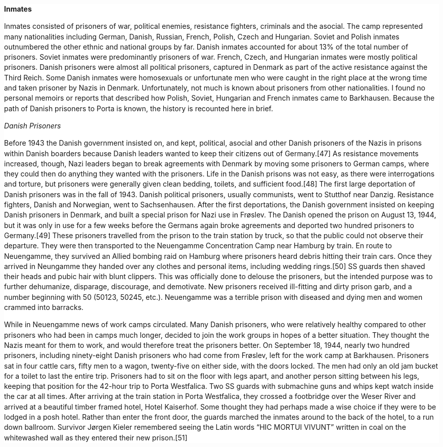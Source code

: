 **Inmates**

<span id="Make_up_of_Prisoners" class="anchor"></span>Inmates consisted of prisoners of war, political enemies, resistance fighters, criminals and the asocial. The camp represented many nationalities including German, Danish, Russian, French, Polish, Czech and Hungarian. Soviet and Polish inmates outnumbered the other ethnic and national groups by far. Danish inmates accounted for about 13% of the total number of prisoners. Soviet inmates were predominantly prisoners of war. French, Czech, and Hungarian inmates were mostly political prisoners. Danish prisoners were almost all political prisoners, captured in Denmark as part of the active resistance against the Third Reich. Some Danish inmates were homosexuals or unfortunate men who were caught in the right place at the wrong time and taken prisoner by Nazis in Denmark. Unfortunately, not much is known about prisoners from other nationalities. I found no personal memoirs or reports that described how Polish, Soviet, Hungarian and French inmates came to Barkhausen. Because the path of Danish prisoners to Porta is known, the history is recounted here in brief.

<span id="H3_Danish_Prisoners" class="anchor"></span>*Danish Prisoners*

<span id="Danish_Resistance_and_arrival_" class="anchor"></span>Before 1943 the Danish government insisted on, and kept, political, asocial and other Danish prisoners of the Nazis in prisons within Danish boarders because Danish leaders wanted to keep their citizens out of Germany.[47] As resistance movements increased, though, Nazi leaders began to break agreements with Denmark by moving some prisoners to German camps, where they could then do anything they wanted with the prisoners. Life in the Danish prisons was not easy, as there were interrogations and torture, but prisoners were generally given clean bedding, toilets, and sufficient food.[48] The first large deportation of Danish prisoners was in the fall of 1943. Danish political prisoners, usually communists, went to Stutthof near Danzig. Resistance fighters, Danish and Norwegian, went to Sachsenhausen. After the first deportations, the Danish government insisted on keeping Danish prisoners in Denmark, and built a special prison for Nazi use in Frøslev. The Danish opened the prison on August 13, 1944, but it was only in use for a few weeks before the Germans again broke agreements and deported two hundred prisoners to Germany.[49] These prisoners travelled from the prison to the train station by truck, so that the public could not observe their departure. They were then transported to the Neuengamme Concentration Camp near Hamburg by train. En route to Neuengamme, they survived an Allied bombing raid on Hamburg where prisoners heard debris hitting their train cars. Once they arrived in Neungamme they handed over any clothes and personal items, including wedding rings.[50] SS guards then shaved their heads and pubic hair with blunt clippers. This was officially done to delouse the prisoners, but the intended purpose was to further dehumanize, disparage, discourage, and demotivate. New prisoners received ill-fitting and dirty prison garb, and a number beginning with 50 (50123, 50245, etc.). Neuengamme was a terrible prison with diseased and dying men and women crammed into barracks.

While in Neuengamme news of work camps circulated. Many Danish prisoners, who were relatively healthy compared to other prisoners who had been in camps much longer, decided to join the work groups in hopes of a better situation. They thought the Nazis meant for them to work, and would therefore treat the prisoners better. On September 18, 1944, nearly two hundred prisoners, including ninety-eight Danish prisoners who had come from Frøslev, left for the work camp at Barkhausen. Prisoners sat in four cattle cars, fifty men to a wagon, twenty-five on either side, with the doors locked. The men had only an old jam bucket for a toilet to last the entire trip. Prisoners had to sit on the floor with legs apart, and another person sitting between his legs, keeping that position for the 42-hour trip to Porta Westfalica. Two SS guards with submachine guns and whips kept watch inside the car at all times. After arriving at the train station in Porta Westfalica, they crossed a footbridge over the Weser River and arrived at a beautiful timber framed hotel, Hotel Kaiserhof. Some thought they had perhaps made a wise choice if they were to be lodged in a posh hotel. Rather than enter the front door, the guards marched the inmates around to the back of the hotel, to a run down ballroom. Survivor Jørgen Kieler remembered seeing the Latin words “HIC MORTUI VIVUNT” written in coal on the whitewashed wall as they entered their new prison.[51]
